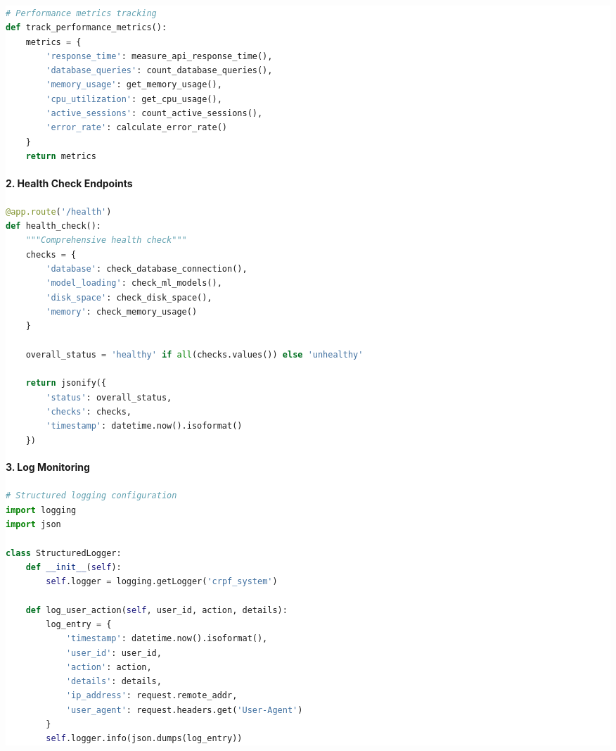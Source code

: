 ```python
# Performance metrics tracking
def track_performance_metrics():
    metrics = {
        'response_time': measure_api_response_time(),
        'database_queries': count_database_queries(),
        'memory_usage': get_memory_usage(),
        'cpu_utilization': get_cpu_usage(),
        'active_sessions': count_active_sessions(),
        'error_rate': calculate_error_rate()
    }
    return metrics
```

#### 2. Health Check Endpoints

```python
@app.route('/health')
def health_check():
    """Comprehensive health check"""
    checks = {
        'database': check_database_connection(),
        'model_loading': check_ml_models(),
        'disk_space': check_disk_space(),
        'memory': check_memory_usage()
    }

    overall_status = 'healthy' if all(checks.values()) else 'unhealthy'

    return jsonify({
        'status': overall_status,
        'checks': checks,
        'timestamp': datetime.now().isoformat()
    })
```

#### 3. Log Monitoring

```python
# Structured logging configuration
import logging
import json

class StructuredLogger:
    def __init__(self):
        self.logger = logging.getLogger('crpf_system')

    def log_user_action(self, user_id, action, details):
        log_entry = {
            'timestamp': datetime.now().isoformat(),
            'user_id': user_id,
            'action': action,
            'details': details,
            'ip_address': request.remote_addr,
            'user_agent': request.headers.get('User-Agent')
        }
        self.logger.info(json.dumps(log_entry))
```
